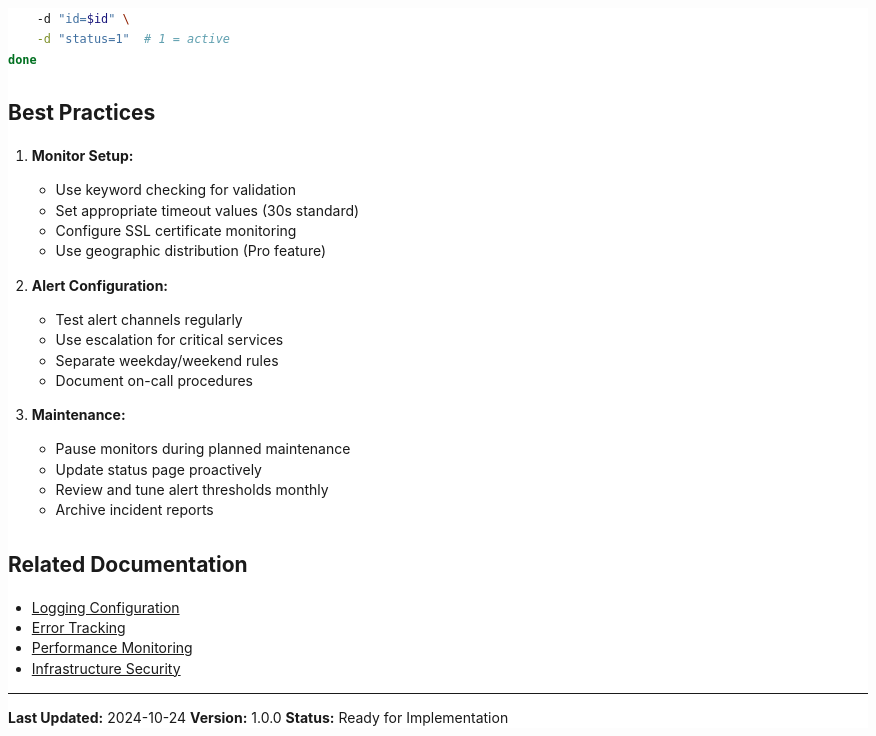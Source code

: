 ```bash
    -d "id=$id" \
    -d "status=1"  # 1 = active
done
```

## Best Practices

1. **Monitor Setup:**
   - Use keyword checking for validation
   - Set appropriate timeout values (30s standard)
   - Configure SSL certificate monitoring
   - Use geographic distribution (Pro feature)

2. **Alert Configuration:**
   - Test alert channels regularly
   - Use escalation for critical services
   - Separate weekday/weekend rules
   - Document on-call procedures

3. **Maintenance:**
   - Pause monitors during planned maintenance
   - Update status page proactively
   - Review and tune alert thresholds monthly
   - Archive incident reports

## Related Documentation

- [Logging Configuration](./logging-configuration.md)
- [Error Tracking](./error-tracking.md)
- [Performance Monitoring](./performance-monitoring.md)
- [Infrastructure Security](./INFRASTRUCTURE_SECURITY_CHECKLIST.md)

---

**Last Updated:** 2024-10-24
**Version:** 1.0.0
**Status:** Ready for Implementation